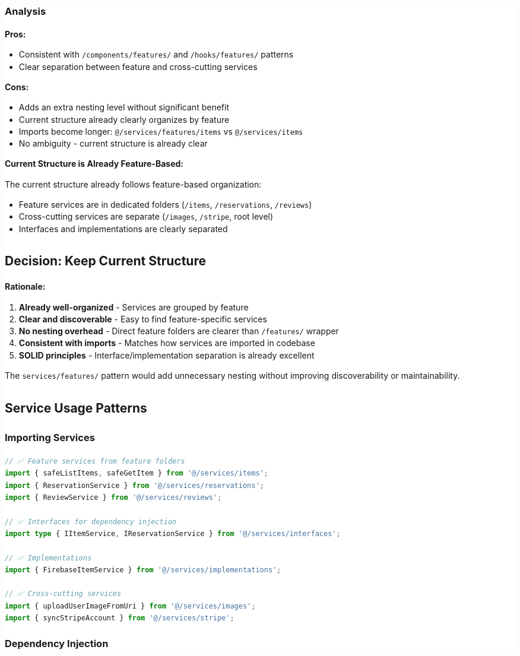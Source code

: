 ### Analysis

**Pros:**
- Consistent with `/components/features/` and `/hooks/features/` patterns
- Clear separation between feature and cross-cutting services

**Cons:**
- Adds an extra nesting level without significant benefit
- Current structure already clearly organizes by feature
- Imports become longer: `@/services/features/items` vs `@/services/items`
- No ambiguity - current structure is already clear

**Current Structure is Already Feature-Based:**

The current structure already follows feature-based organization:
- Feature services are in dedicated folders (`/items`, `/reservations`, `/reviews`)
- Cross-cutting services are separate (`/images`, `/stripe`, root level)
- Interfaces and implementations are clearly separated

## Decision: Keep Current Structure

**Rationale:**
1. **Already well-organized** - Services are grouped by feature
2. **Clear and discoverable** - Easy to find feature-specific services
3. **No nesting overhead** - Direct feature folders are clearer than `/features/` wrapper
4. **Consistent with imports** - Matches how services are imported in codebase
5. **SOLID principles** - Interface/implementation separation is already excellent

The `services/features/` pattern would add unnecessary nesting without improving discoverability or maintainability.

## Service Usage Patterns

### Importing Services

```typescript
// ✅ Feature services from feature folders
import { safeListItems, safeGetItem } from '@/services/items';
import { ReservationService } from '@/services/reservations';
import { ReviewService } from '@/services/reviews';

// ✅ Interfaces for dependency injection
import type { IItemService, IReservationService } from '@/services/interfaces';

// ✅ Implementations
import { FirebaseItemService } from '@/services/implementations';

// ✅ Cross-cutting services
import { uploadUserImageFromUri } from '@/services/images';
import { syncStripeAccount } from '@/services/stripe';
```

### Dependency Injection
